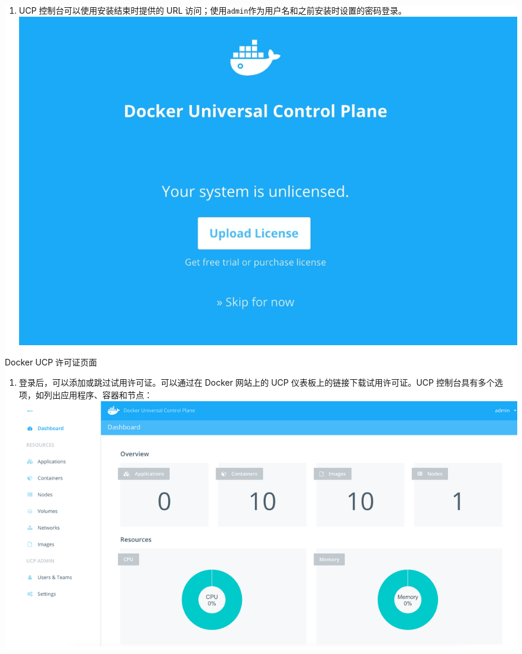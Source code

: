 1.  UCP 控制台可以使用安装结束时提供的 URL 访问；使用`admin`作为用户名和之前安装时设置的密码登录。![Docker Universal Control Plane](img/image_05_010.jpg)

Docker UCP 许可证页面

1.  登录后，可以添加或跳过试用许可证。可以通过在 Docker 网站上的 UCP 仪表板上的链接下载试用许可证。UCP 控制台具有多个选项，如列出应用程序、容器和节点：![Docker Universal Control Plane](img/image_05_011.jpg)
